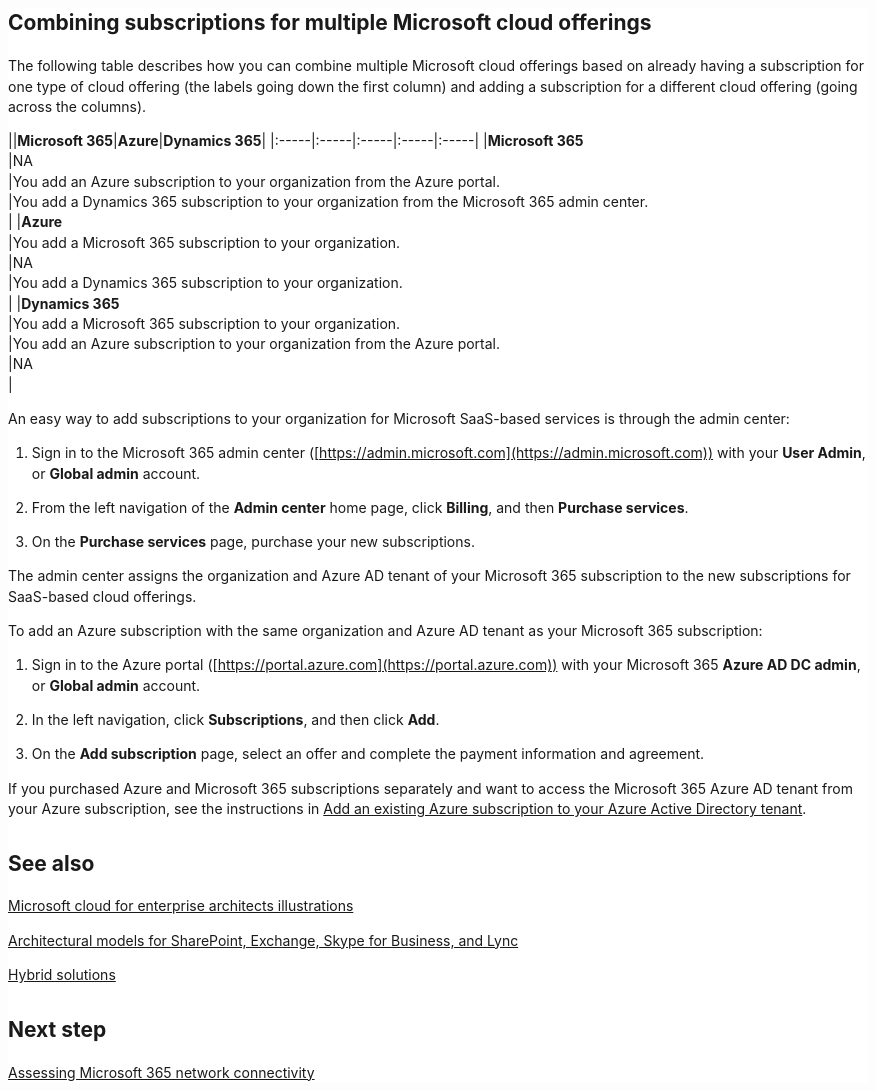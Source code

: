## Combining subscriptions for multiple Microsoft cloud offerings

The following table describes how you can combine multiple Microsoft cloud offerings based on already having a subscription for one type of cloud offering (the labels going down the first column) and adding a subscription for a different cloud offering (going across the columns).
  
||**Microsoft 365**|**Azure**|**Dynamics 365**|
|:-----|:-----|:-----|:-----|:-----|
|**Microsoft 365** <br/> |NA  <br/> |You add an Azure subscription to your organization from the Azure portal.  <br/> |You add a Dynamics 365 subscription to your organization from the Microsoft 365 admin center.  <br/> |
|**Azure** <br/> |You add a Microsoft 365 subscription to your organization.  <br/> |NA  <br/> |You add a Dynamics 365 subscription to your organization.  <br/> |
|**Dynamics 365** <br/> |You add a Microsoft 365 subscription to your organization.  <br/> |You add an Azure subscription to your organization from the Azure portal.  <br/> |NA  <br/> |
   
An easy way to add subscriptions to your organization for Microsoft SaaS-based services is through the admin center:
  
1. Sign in to the Microsoft 365 admin center ([https://admin.microsoft.com](https://admin.microsoft.com)) with your **User Admin**, or **Global admin** account.
    
2. From the left navigation of the **Admin center** home page, click **Billing**, and then **Purchase services**.
    
3. On the **Purchase services** page, purchase your new subscriptions.
    
The admin center assigns the organization and Azure AD tenant of your Microsoft 365 subscription to the new subscriptions for SaaS-based cloud offerings.
  
To add an Azure subscription with the same organization and Azure AD tenant as your Microsoft 365 subscription:
  
1. Sign in to the Azure portal ([https://portal.azure.com](https://portal.azure.com)) with your Microsoft 365 **Azure AD DC admin**, or **Global admin** account.
    
2. In the left navigation, click **Subscriptions**, and then click **Add**.
    
3. On the **Add subscription** page, select an offer and complete the payment information and agreement.
    
If you purchased Azure and Microsoft 365 subscriptions separately and want to access the Microsoft 365 Azure AD tenant from your Azure subscription, see the instructions in [Add an existing Azure subscription to your Azure Active Directory tenant](/azure/active-directory/fundamentals/active-directory-how-subscriptions-associated-directory).
 
## See also

[Microsoft cloud for enterprise architects illustrations](../solutions/cloud-architecture-models.md)
  
[Architectural models for SharePoint, Exchange, Skype for Business, and Lync](architectural-models-for-sharepoint-exchange-skype-for-business-and-lync.md)
  
[Hybrid solutions](hybrid-solutions.md)

## Next step

[Assessing Microsoft 365 network connectivity](assessing-network-connectivity.md)

